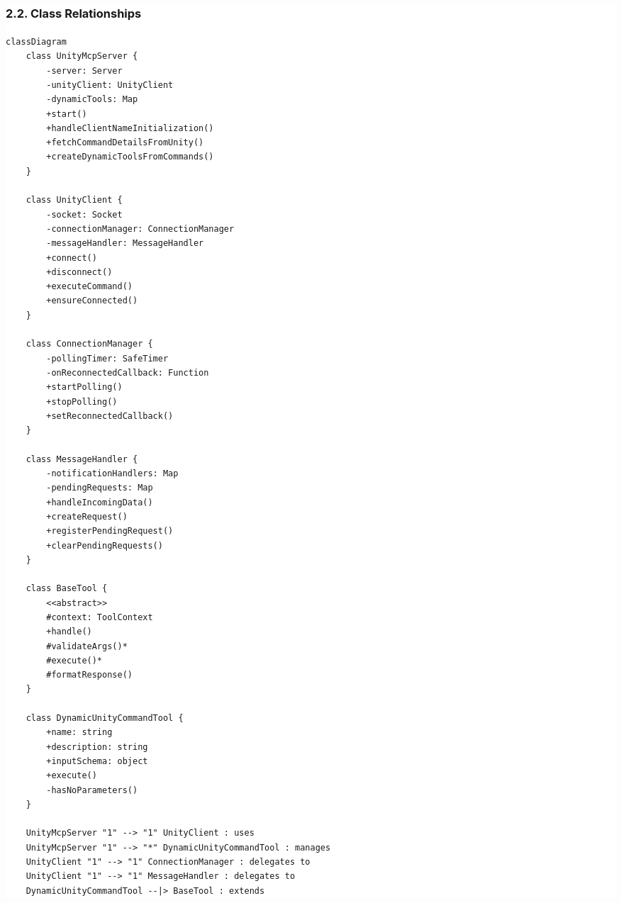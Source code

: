 ### 2.2. Class Relationships

```mermaid
classDiagram
    class UnityMcpServer {
        -server: Server
        -unityClient: UnityClient
        -dynamicTools: Map
        +start()
        +handleClientNameInitialization()
        +fetchCommandDetailsFromUnity()
        +createDynamicToolsFromCommands()
    }

    class UnityClient {
        -socket: Socket
        -connectionManager: ConnectionManager
        -messageHandler: MessageHandler
        +connect()
        +disconnect()
        +executeCommand()
        +ensureConnected()
    }

    class ConnectionManager {
        -pollingTimer: SafeTimer
        -onReconnectedCallback: Function
        +startPolling()
        +stopPolling()
        +setReconnectedCallback()
    }

    class MessageHandler {
        -notificationHandlers: Map
        -pendingRequests: Map
        +handleIncomingData()
        +createRequest()
        +registerPendingRequest()
        +clearPendingRequests()
    }

    class BaseTool {
        <<abstract>>
        #context: ToolContext
        +handle()
        #validateArgs()*
        #execute()*
        #formatResponse()
    }

    class DynamicUnityCommandTool {
        +name: string
        +description: string
        +inputSchema: object
        +execute()
        -hasNoParameters()
    }

    UnityMcpServer "1" --> "1" UnityClient : uses
    UnityMcpServer "1" --> "*" DynamicUnityCommandTool : manages
    UnityClient "1" --> "1" ConnectionManager : delegates to
    UnityClient "1" --> "1" MessageHandler : delegates to
    DynamicUnityCommandTool --|> BaseTool : extends
```